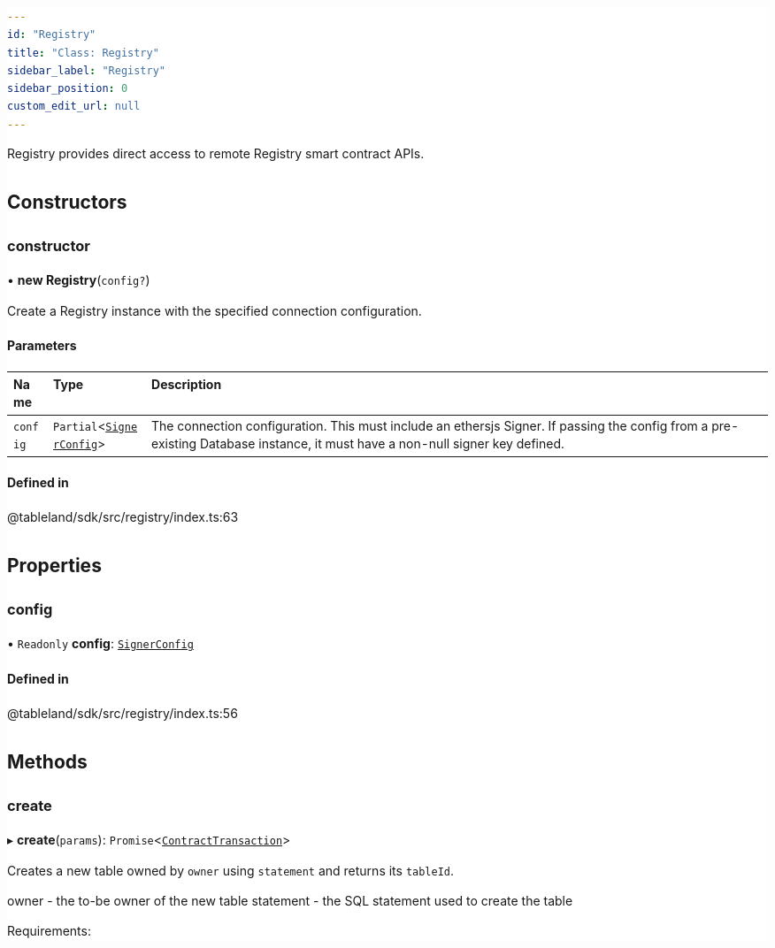 ```yaml
---
id: "Registry"
title: "Class: Registry"
sidebar_label: "Registry"
sidebar_position: 0
custom_edit_url: null
---
```


Registry provides direct access to remote Registry smart contract APIs.

## Constructors

### constructor

• **new Registry**(`config?`)

Create a Registry instance with the specified connection configuration.

#### Parameters

| Name | Type | Description |
| :------ | :------ | :------ |
| `config` | `Partial`<[`SignerConfig`](../interfaces/helpers.SignerConfig.md)\> | The connection configuration. This must include an ethersjs Signer. If passing the config from a pre-existing Database instance, it must have a non-null signer key defined. |

#### Defined in

@tableland/sdk/src/registry/index.ts:63

## Properties

### config

• `Readonly` **config**: [`SignerConfig`](../interfaces/helpers.SignerConfig.md)

#### Defined in

@tableland/sdk/src/registry/index.ts:56

## Methods

### create

▸ **create**(`params`): `Promise`<[`ContractTransaction`](../interfaces/helpers.ContractTransaction.md)\>

Creates a new table owned by `owner` using `statement` and returns its `tableId`.

owner - the to-be owner of the new table
statement - the SQL statement used to create the table

Requirements:
